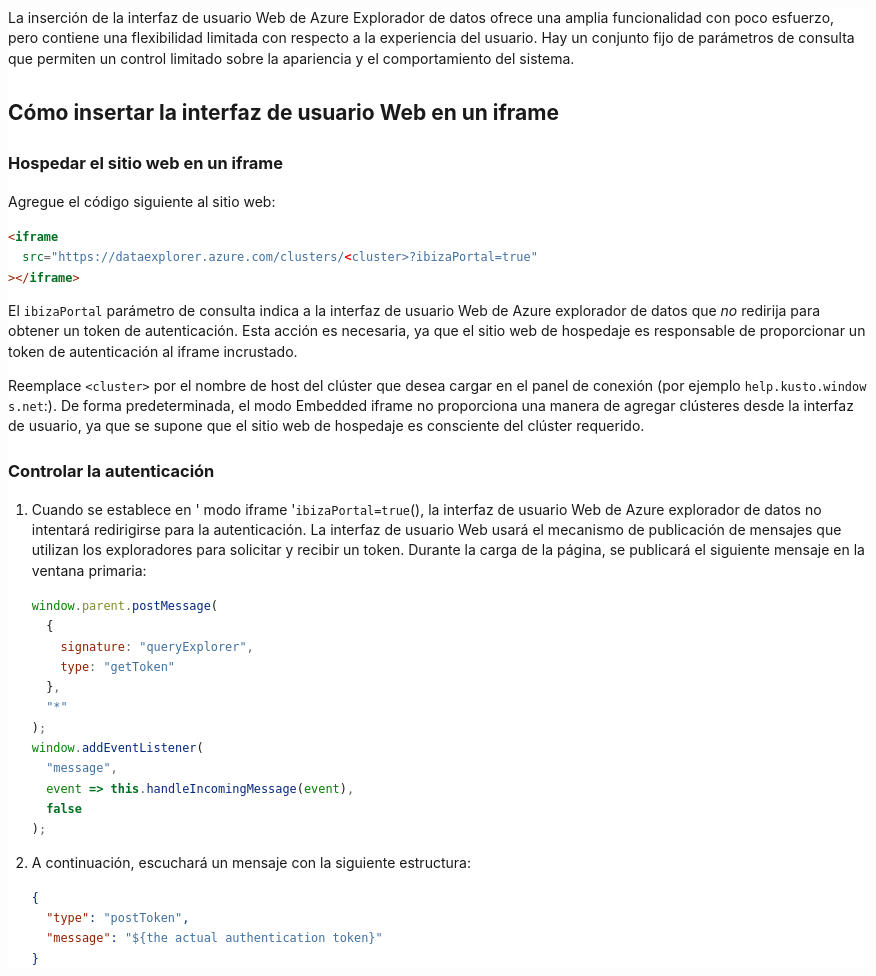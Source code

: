 La inserción de la interfaz de usuario Web de Azure Explorador de datos ofrece una amplia funcionalidad con poco esfuerzo, pero contiene una flexibilidad limitada con respecto a la experiencia del usuario. Hay un conjunto fijo de parámetros de consulta que permiten un control limitado sobre la apariencia y el comportamiento del sistema.

## <a name="how-to-embed-the-web-ui-in-an-iframe"></a>Cómo insertar la interfaz de usuario Web en un iframe

### <a name="host-the-website-in-an-iframe"></a>Hospedar el sitio web en un iframe

Agregue el código siguiente al sitio web:

```html
<iframe
  src="https://dataexplorer.azure.com/clusters/<cluster>?ibizaPortal=true"
></iframe>
```

El `ibizaPortal` parámetro de consulta indica a la interfaz de usuario Web de Azure explorador de datos que *no* redirija para obtener un token de autenticación. Esta acción es necesaria, ya que el sitio web de hospedaje es responsable de proporcionar un token de autenticación al iframe incrustado.

Reemplace `<cluster>` por el nombre de host del clúster que desea cargar en el panel de conexión (por ejemplo `help.kusto.windows.net`:). De forma predeterminada, el modo Embedded iframe no proporciona una manera de agregar clústeres desde la interfaz de usuario, ya que se supone que el sitio web de hospedaje es consciente del clúster requerido.

### <a name="handle-authentication"></a>Controlar la autenticación

1. Cuando se establece en ' modo iframe '`ibizaPortal=true`(), la interfaz de usuario Web de Azure explorador de datos no intentará redirigirse para la autenticación. La interfaz de usuario Web usará el mecanismo de publicación de mensajes que utilizan los exploradores para solicitar y recibir un token. Durante la carga de la página, se publicará el siguiente mensaje en la ventana primaria:

   ```javascript
   window.parent.postMessage(
     {
       signature: "queryExplorer",
       type: "getToken"
     },
     "*"
   );
   window.addEventListener(
     "message",
     event => this.handleIncomingMessage(event),
     false
   );
   ```

1. A continuación, escuchará un mensaje con la siguiente estructura:

   ```json
   {
     "type": "postToken",
     "message": "${the actual authentication token}"
   }
   ```
